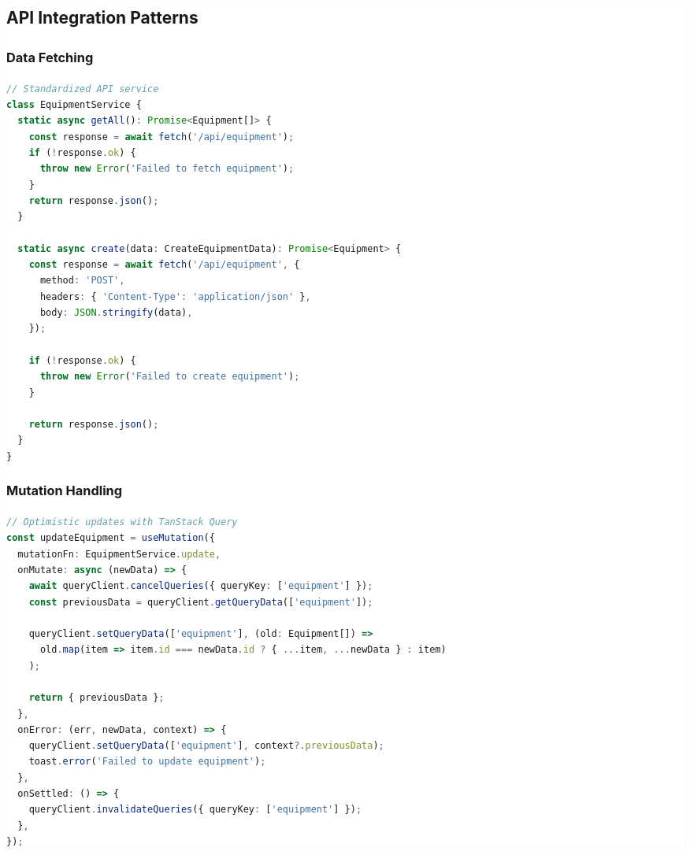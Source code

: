 ## API Integration Patterns

### Data Fetching
```typescript
// Standardized API service
class EquipmentService {
  static async getAll(): Promise<Equipment[]> {
    const response = await fetch('/api/equipment');
    if (!response.ok) {
      throw new Error('Failed to fetch equipment');
    }
    return response.json();
  }

  static async create(data: CreateEquipmentData): Promise<Equipment> {
    const response = await fetch('/api/equipment', {
      method: 'POST',
      headers: { 'Content-Type': 'application/json' },
      body: JSON.stringify(data),
    });
    
    if (!response.ok) {
      throw new Error('Failed to create equipment');
    }
    
    return response.json();
  }
}
```

### Mutation Handling
```typescript
// Optimistic updates with TanStack Query
const updateEquipment = useMutation({
  mutationFn: EquipmentService.update,
  onMutate: async (newData) => {
    await queryClient.cancelQueries({ queryKey: ['equipment'] });
    const previousData = queryClient.getQueryData(['equipment']);
    
    queryClient.setQueryData(['equipment'], (old: Equipment[]) =>
      old.map(item => item.id === newData.id ? { ...item, ...newData } : item)
    );
    
    return { previousData };
  },
  onError: (err, newData, context) => {
    queryClient.setQueryData(['equipment'], context?.previousData);
    toast.error('Failed to update equipment');
  },
  onSettled: () => {
    queryClient.invalidateQueries({ queryKey: ['equipment'] });
  },
});
```
